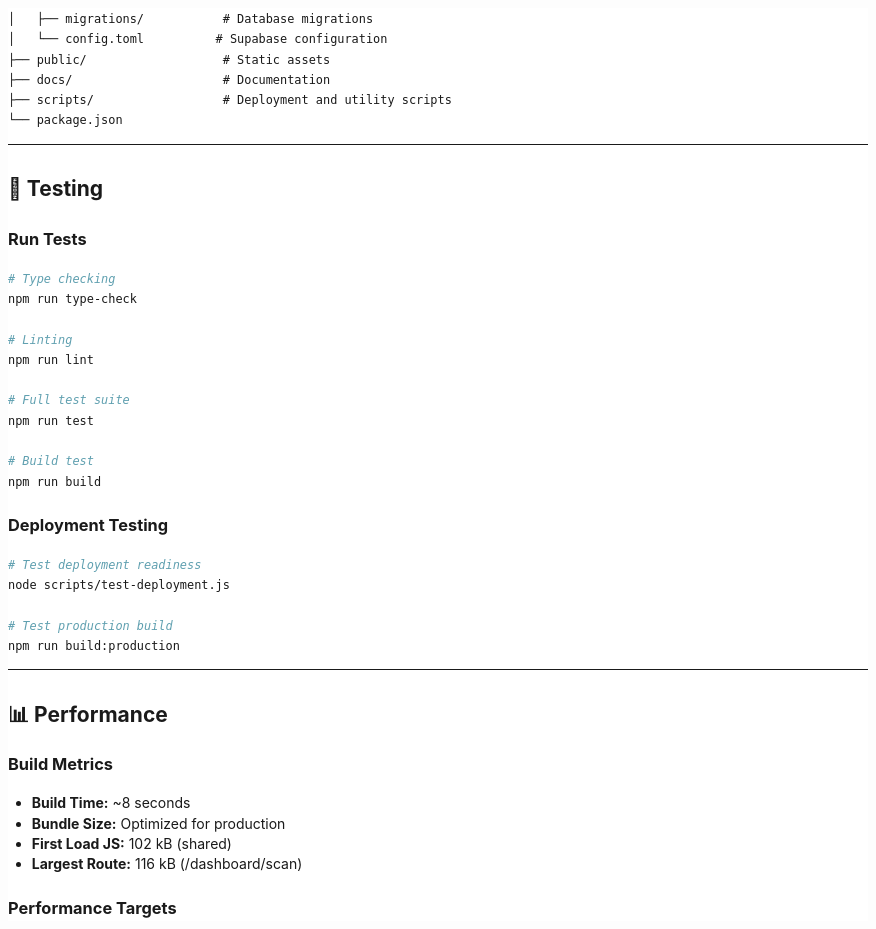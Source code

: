 ```
│   ├── migrations/           # Database migrations
│   └── config.toml          # Supabase configuration
├── public/                   # Static assets
├── docs/                     # Documentation
├── scripts/                  # Deployment and utility scripts
└── package.json
```

---

## 🧪 Testing

### **Run Tests**

```bash
# Type checking
npm run type-check

# Linting
npm run lint

# Full test suite
npm run test

# Build test
npm run build
```

### **Deployment Testing**

```bash
# Test deployment readiness
node scripts/test-deployment.js

# Test production build
npm run build:production
```

---

## 📊 Performance

### **Build Metrics**

- **Build Time:** ~8 seconds
- **Bundle Size:** Optimized for production
- **First Load JS:** 102 kB (shared)
- **Largest Route:** 116 kB (/dashboard/scan)

### **Performance Targets**
